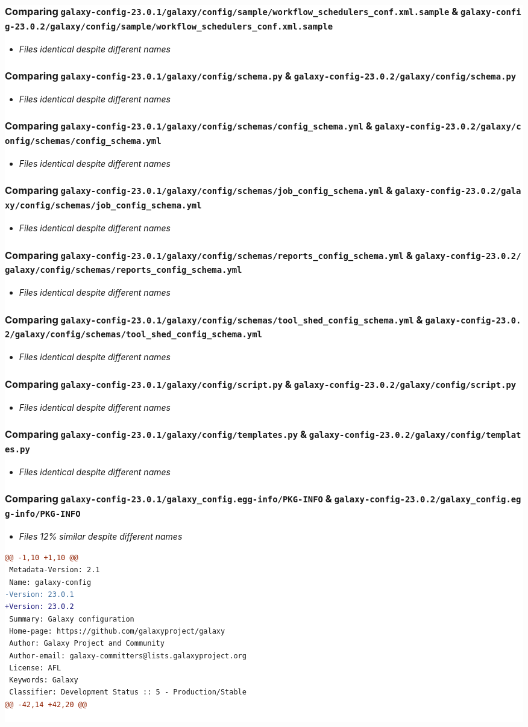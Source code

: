 ### Comparing `galaxy-config-23.0.1/galaxy/config/sample/workflow_schedulers_conf.xml.sample` & `galaxy-config-23.0.2/galaxy/config/sample/workflow_schedulers_conf.xml.sample`

 * *Files identical despite different names*

### Comparing `galaxy-config-23.0.1/galaxy/config/schema.py` & `galaxy-config-23.0.2/galaxy/config/schema.py`

 * *Files identical despite different names*

### Comparing `galaxy-config-23.0.1/galaxy/config/schemas/config_schema.yml` & `galaxy-config-23.0.2/galaxy/config/schemas/config_schema.yml`

 * *Files identical despite different names*

### Comparing `galaxy-config-23.0.1/galaxy/config/schemas/job_config_schema.yml` & `galaxy-config-23.0.2/galaxy/config/schemas/job_config_schema.yml`

 * *Files identical despite different names*

### Comparing `galaxy-config-23.0.1/galaxy/config/schemas/reports_config_schema.yml` & `galaxy-config-23.0.2/galaxy/config/schemas/reports_config_schema.yml`

 * *Files identical despite different names*

### Comparing `galaxy-config-23.0.1/galaxy/config/schemas/tool_shed_config_schema.yml` & `galaxy-config-23.0.2/galaxy/config/schemas/tool_shed_config_schema.yml`

 * *Files identical despite different names*

### Comparing `galaxy-config-23.0.1/galaxy/config/script.py` & `galaxy-config-23.0.2/galaxy/config/script.py`

 * *Files identical despite different names*

### Comparing `galaxy-config-23.0.1/galaxy/config/templates.py` & `galaxy-config-23.0.2/galaxy/config/templates.py`

 * *Files identical despite different names*

### Comparing `galaxy-config-23.0.1/galaxy_config.egg-info/PKG-INFO` & `galaxy-config-23.0.2/galaxy_config.egg-info/PKG-INFO`

 * *Files 12% similar despite different names*

```diff
@@ -1,10 +1,10 @@
 Metadata-Version: 2.1
 Name: galaxy-config
-Version: 23.0.1
+Version: 23.0.2
 Summary: Galaxy configuration
 Home-page: https://github.com/galaxyproject/galaxy
 Author: Galaxy Project and Community
 Author-email: galaxy-committers@lists.galaxyproject.org
 License: AFL
 Keywords: Galaxy
 Classifier: Development Status :: 5 - Production/Stable
@@ -42,14 +42,20 @@
 
```
